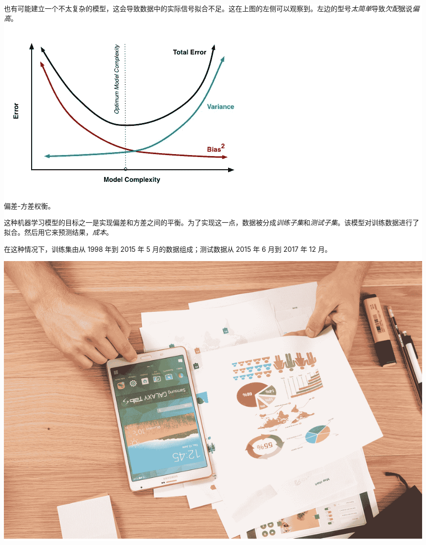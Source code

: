也有可能建立一个不太复杂的模型，这会导致数据中的实际信号拟合不足。这在上图的左侧可以观察到。左边的型号*太简单*导致*欠配*据说*偏高*。

![](img/bc51c7599297d2fa90ad92c0b2fa5573.png)

偏差-方差权衡。

这种机器学习模型的目标之一是实现偏差和方差之间的平衡。为了实现这一点，数据被分成*训练子集*和*测试子集*。该模型对训练数据进行了拟合。然后用它来预测结果，*成本*。

在这种情况下，训练集由从 1998 年到 2015 年 5 月的数据组成；测试数据从 2015 年 6 月到 2017 年 12 月。

![](img/7ef1b3c26937be0307a786f2f9ddd6a4.png)
